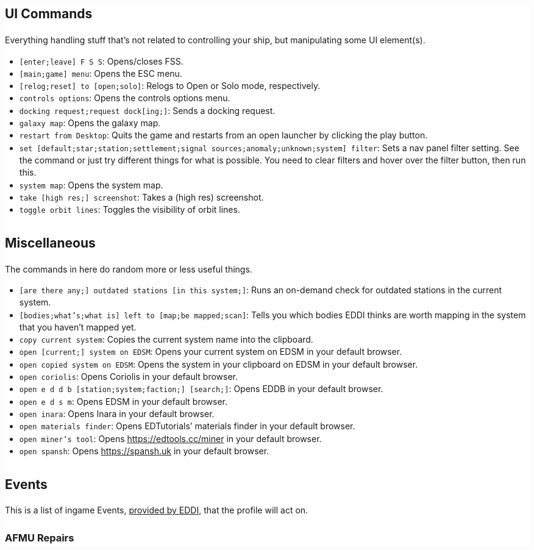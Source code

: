 ## UI Commands

Everything handling stuff that’s not related to controlling your ship, but 
manipulating some UI element(s).

* `[enter;leave] F S S`: Opens/closes FSS.
* `[main;game] menu`: Opens the ESC menu.
* `[relog;reset] to [open;solo]`: Relogs to Open or Solo mode, respectively.
* `controls options`: Opens the controls options menu.
* `docking request;request dock[ing;]`: Sends a docking request.
* `galaxy map`: Opens the galaxy map.
* `restart from Desktop`: Quits the game and restarts from an open launcher by 
  clicking the play button.
* `set [default;star;station;settlement;signal sources;anomaly;unknown;system] filter`: 
  Sets a nav panel filter setting. See the command or just try different things
  for what is possible. You need to clear filters and hover over the filter
  button, then run this.
* `system map`: Opens the system map.
* `take [high res;] screenshot`: Takes a (high res) screenshot.
* `toggle orbit lines`: Toggles the visibility of orbit lines.

## Miscellaneous

The commands in here do random more or less useful things.

* `[are there any;] outdated stations [in this system;]`: Runs an on-demand
  check for outdated stations in the current system.
* `[bodies;what’s;what is] left to [map;be mapped;scan]`: Tells you which bodies 
  EDDI thinks are worth mapping in the system that you haven’t mapped yet.
* `copy current system`: Copies the current system name into the clipboard.
* `open [current;] system on EDSM`: Opens your current system on EDSM in your 
  default browser.
* `open copied system on EDSM`: Opens the system in your clipboard on EDSM in 
  your default browser.
* `open coriolis`: Opens Coriolis in your default browser.
* `open e d d b [station;system;faction;] [search;]`: Opens EDDB in your default 
  browser.
* `open e d s m`: Opens EDSM in your default browser.
* `open inara`: Opens Inara in your default browser.
* `open materials finder`: Opens EDTutorials’ materials finder in your default 
  browser.
* `open miner’s tool`: Opens https://edtools.cc/miner in your default browser.
* `open spansh`: Opens https://spansh.uk in your default browser.

## Events

This is a list of ingame Events, [provided by
EDDI](https://github.com/EDCD/EDDI/wiki/VoiceAttack-Integration), that the
profile will act on.

### AFMU Repairs
